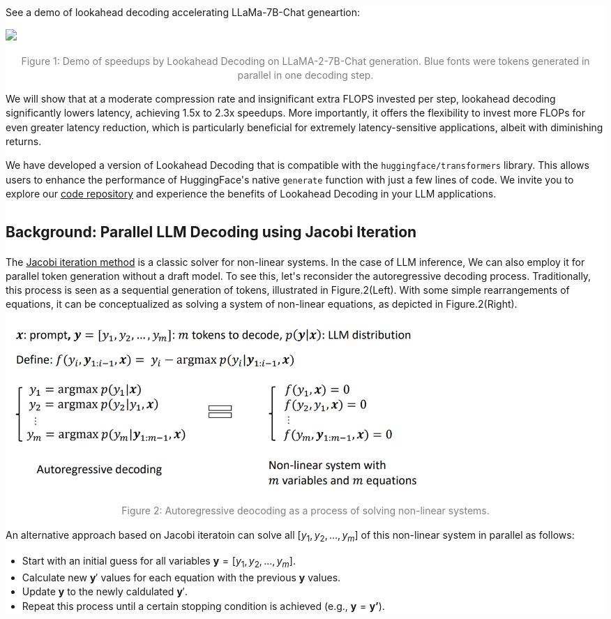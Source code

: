 See a demo of lookahead decoding accelerating LLaMa-7B-Chat geneartion: 

<img src="/images/blog/laattention/acc-demo.gif" style="width: 200%; max-width: 100%; margin-right: auto; margin-bottom: auto"></img>

<p style="color:gray; text-align: center;">Figure 1: Demo of speedups by Lookahead Decoding on LLaMA-2-7B-Chat generation. Blue fonts were tokens generated in parallel in one decoding step.</p>

We will show that at a moderate compression rate and insignificant extra FLOPS invested per step, lookahead decoding significantly lowers latency, achieving 1.5x to 2.3x speedups. More importantly, it offers the flexibility to invest more FLOPs for even greater latency reduction, which is particularly beneficial for extremely latency-sensitive applications, albeit with diminishing returns.

We have developed a version of Lookahead Decoding that is compatible with the ```huggingface/transformers``` library. This allows users to enhance the performance of HuggingFace's native ```generate``` function with just a few lines of code. We invite you to explore our [code repository](https://github.com/hao-ai-lab/ParallelDecoding) and experience the benefits of Lookahead Decoding in your LLM applications.

## Background: Parallel LLM Decoding using Jacobi Iteration

The [Jacobi iteration method](https://en.wikipedia.org/wiki/Jacobi_method) is a classic solver for non-linear systems. In the case of LLM inference, We can also employ it for parallel token generation without a draft model.
To see this, let's reconsider the autoregressive decoding process. Traditionally, this process is seen as a sequential generation of tokens, illustrated in Figure.2(Left). With some simple rearrangements of equations, it can be conceptualized as solving a system of non-linear equations, as depicted in Figure.2(Right).

<img src="/images/blog/laattention/equations.png" style="width: 70%; max-width: 100%; margin-left: auto; margin-right: auto; margin-bottom: auto"></img>
<p style="color:gray; text-align: center;">Figure 2: Autoregressive deocoding as a process of solving non-linear systems.</p>

An alternative approach based on Jacobi iteratoin can solve all $[y_1, y_2, ..., y_m]$ of this non-linear system in parallel as follows:
- Start with an initial guess for all variables $\textbf{y} = [y_1, y_2, ..., y_m]$.
- Calculate new $\textbf{y}'$ values for each equation with the previous $\textbf{y}$ values.
- Update $\textbf{y}$ to the newly caldulated $\textbf{y}'$.
- Repeat this process until a certain stopping condition is achieved (e.g., $\textbf{y} = \textbf{y'}$).
  